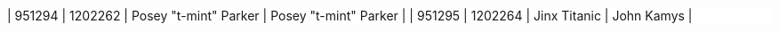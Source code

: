 | 951294 | 1202262 | Posey "t-mint" Parker | Posey "t-mint" Parker |
| 951295 | 1202264 | Jinx Titanic | John Kamys |
